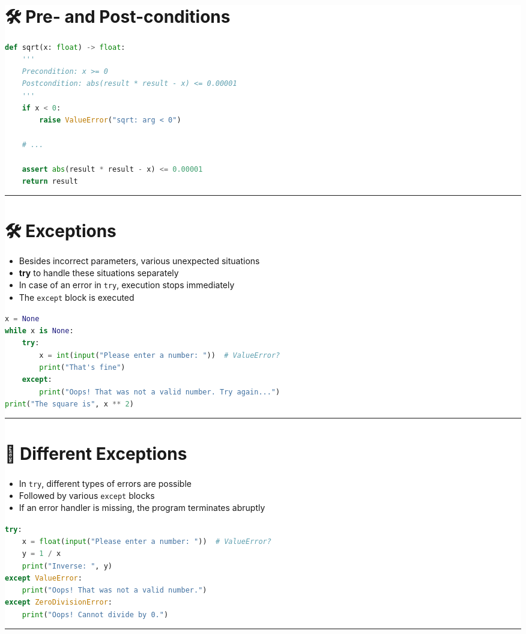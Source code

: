 
# 🛠️ Pre- and Post-conditions

``` py
def sqrt(x: float) -> float:
    '''
    Precondition: x >= 0
    Postcondition: abs(result * result - x) <= 0.00001
    '''
    if x < 0:
        raise ValueError("sqrt: arg < 0")

    # ...

    assert abs(result * result - x) <= 0.00001
    return result
```

---

# 🛠️ Exceptions

- Besides incorrect parameters, various unexpected situations
- **try** to handle these situations separately
- In case of an error in `try`, execution stops immediately
- The `except` block is executed

``` py
x = None
while x is None:
    try:
        x = int(input("Please enter a number: "))  # ValueError?
        print("That's fine")
    except:
        print("Oops! That was not a valid number. Try again...")
print("The square is", x ** 2)
```

---

# 🥷 Different Exceptions

- In `try`, different types of errors are possible
- Followed by various `except` blocks
- If an error handler is missing, the program terminates abruptly

``` py
try:
    x = float(input("Please enter a number: "))  # ValueError?
    y = 1 / x
    print("Inverse: ", y)
except ValueError:
    print("Oops! That was not a valid number.")
except ZeroDivisionError:
    print("Oops! Cannot divide by 0.")
```

---